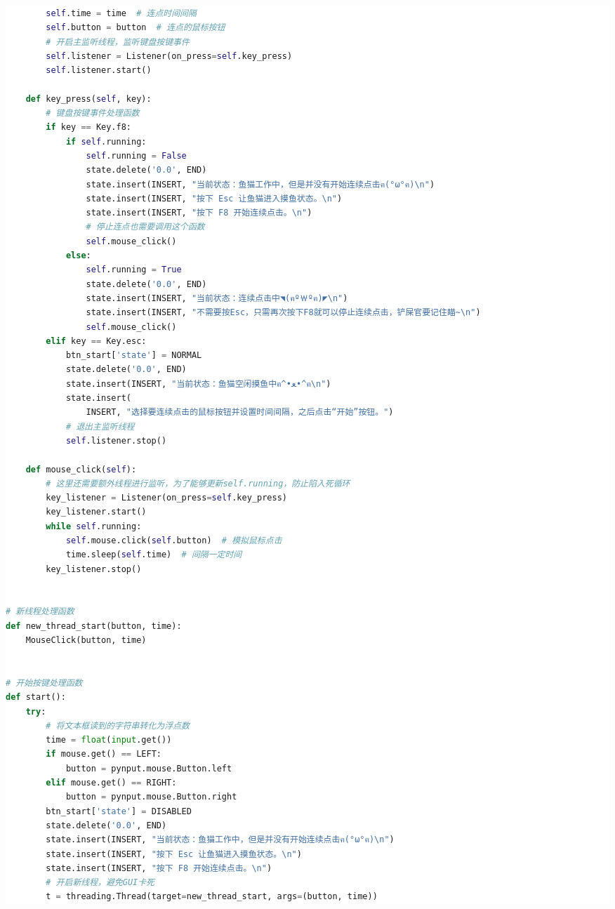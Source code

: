 ```python
        self.time = time  # 连点时间间隔
        self.button = button  # 连点的鼠标按钮
        # 开启主监听线程，监听键盘按键事件
        self.listener = Listener(on_press=self.key_press)
        self.listener.start()

    def key_press(self, key):
        # 键盘按键事件处理函数
        if key == Key.f8:
            if self.running:
                self.running = False
                state.delete('0.0', END)
                state.insert(INSERT, "当前状态：鱼猫工作中，但是并没有开始连续点击ฅ(°ω°ฅ)\n")
                state.insert(INSERT, "按下 Esc 让鱼猫进入摸鱼状态。\n")
                state.insert(INSERT, "按下 F8 开始连续点击。\n")
                # 停止连点也需要调用这个函数
                self.mouse_click()
            else:
                self.running = True
                state.delete('0.0', END)
                state.insert(INSERT, "当前状态：连续点击中◥(ฅº￦ºฅ)◤\n")
                state.insert(INSERT, "不需要按Esc，只需再次按下F8就可以停止连续点击，铲屎官要记住瞄~\n")
                self.mouse_click()
        elif key == Key.esc:
            btn_start['state'] = NORMAL
            state.delete('0.0', END)
            state.insert(INSERT, "当前状态：鱼猫空闲摸鱼中ฅ^•ﻌ•^ฅ\n")
            state.insert(
                INSERT, "选择要连续点击的鼠标按钮并设置时间间隔，之后点击“开始”按钮。")
            # 退出主监听线程
            self.listener.stop()

    def mouse_click(self):
        # 这里还需要额外线程进行监听，为了能够更新self.running，防止陷入死循环
        key_listener = Listener(on_press=self.key_press)
        key_listener.start()
        while self.running:
            self.mouse.click(self.button)  # 模拟鼠标点击
            time.sleep(self.time)  # 间隔一定时间
        key_listener.stop()


# 新线程处理函数
def new_thread_start(button, time):
    MouseClick(button, time)


# 开始按键处理函数
def start():
    try:
        # 将文本框读到的字符串转化为浮点数
        time = float(input.get())
        if mouse.get() == LEFT:
            button = pynput.mouse.Button.left
        elif mouse.get() == RIGHT:
            button = pynput.mouse.Button.right
        btn_start['state'] = DISABLED
        state.delete('0.0', END)
        state.insert(INSERT, "当前状态：鱼猫工作中，但是并没有开始连续点击ฅ(°ω°ฅ)\n")
        state.insert(INSERT, "按下 Esc 让鱼猫进入摸鱼状态。\n")
        state.insert(INSERT, "按下 F8 开始连续点击。\n")
        # 开启新线程，避免GUI卡死
        t = threading.Thread(target=new_thread_start, args=(button, time))
```